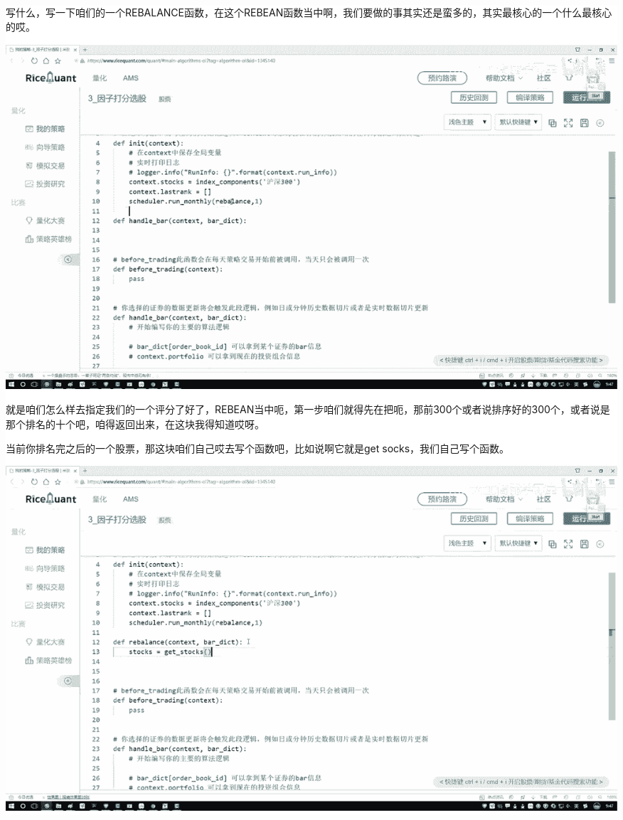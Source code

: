 写什么，写一下咱们的一个REBALANCE函数，在这个REBEAN函数当中啊，我们要做的事其实还是蛮多的，其实最核心的一个什么最核心的哎。



![](img/30e7d42730829e088e16b7c0a34deebe_17.png)

就是咱们怎么样去指定我们的一个评分了好了，REBEAN当中呃，第一步咱们就得先在把呃，那前300个或者说排序好的300个，或者说是那个排名的十个吧，咱得返回出来，在这块我得知道哎呀。

当前你排名完之后的一个股票，那这块咱们自己哎去写个函数吧，比如说啊它就是get socks，我们自己写个函数。



![](img/30e7d42730829e088e16b7c0a34deebe_19.png)

